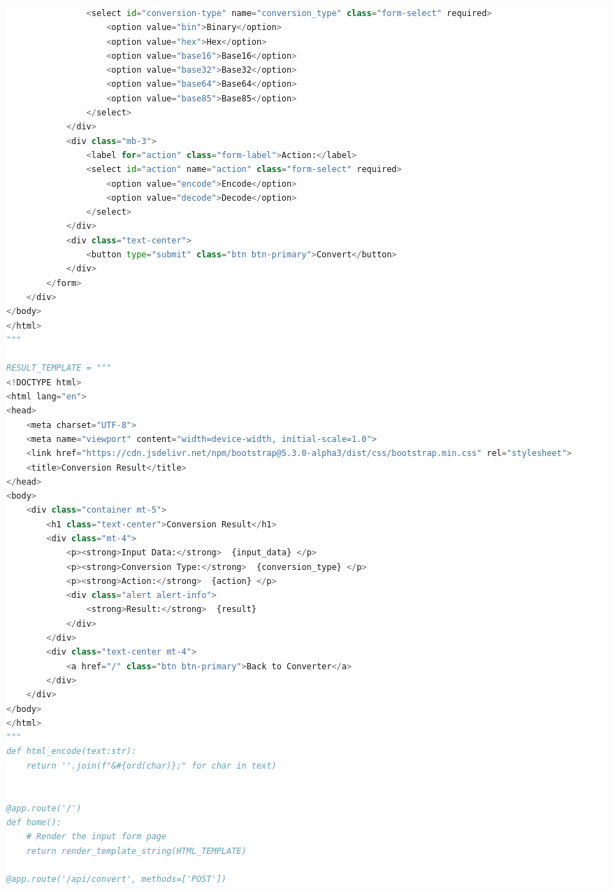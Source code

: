 ```py
                <select id="conversion-type" name="conversion_type" class="form-select" required>
                    <option value="bin">Binary</option>
                    <option value="hex">Hex</option>
                    <option value="base16">Base16</option>
                    <option value="base32">Base32</option>
                    <option value="base64">Base64</option>
                    <option value="base85">Base85</option>
                </select>
            </div>
            <div class="mb-3">
                <label for="action" class="form-label">Action:</label>
                <select id="action" name="action" class="form-select" required>
                    <option value="encode">Encode</option>
                    <option value="decode">Decode</option>
                </select>
            </div>
            <div class="text-center">
                <button type="submit" class="btn btn-primary">Convert</button>
            </div>
        </form>
    </div>
</body>
</html>
"""

RESULT_TEMPLATE = """
<!DOCTYPE html>
<html lang="en">
<head>
    <meta charset="UTF-8">
    <meta name="viewport" content="width=device-width, initial-scale=1.0">
    <link href="https://cdn.jsdelivr.net/npm/bootstrap@5.3.0-alpha3/dist/css/bootstrap.min.css" rel="stylesheet">
    <title>Conversion Result</title>
</head>
<body>
    <div class="container mt-5">
        <h1 class="text-center">Conversion Result</h1>
        <div class="mt-4">
            <p><strong>Input Data:</strong>  {input_data} </p>
            <p><strong>Conversion Type:</strong>  {conversion_type} </p>
            <p><strong>Action:</strong>  {action} </p>
            <div class="alert alert-info">
                <strong>Result:</strong>  {result} 
            </div>
        </div>
        <div class="text-center mt-4">
            <a href="/" class="btn btn-primary">Back to Converter</a>
        </div>
    </div>
</body>
</html>
"""
def html_encode(text:str):
    return ''.join(f"&#{ord(char)};" for char in text)


@app.route('/')
def home():
    # Render the input form page
    return render_template_string(HTML_TEMPLATE)

@app.route('/api/convert', methods=['POST'])
```